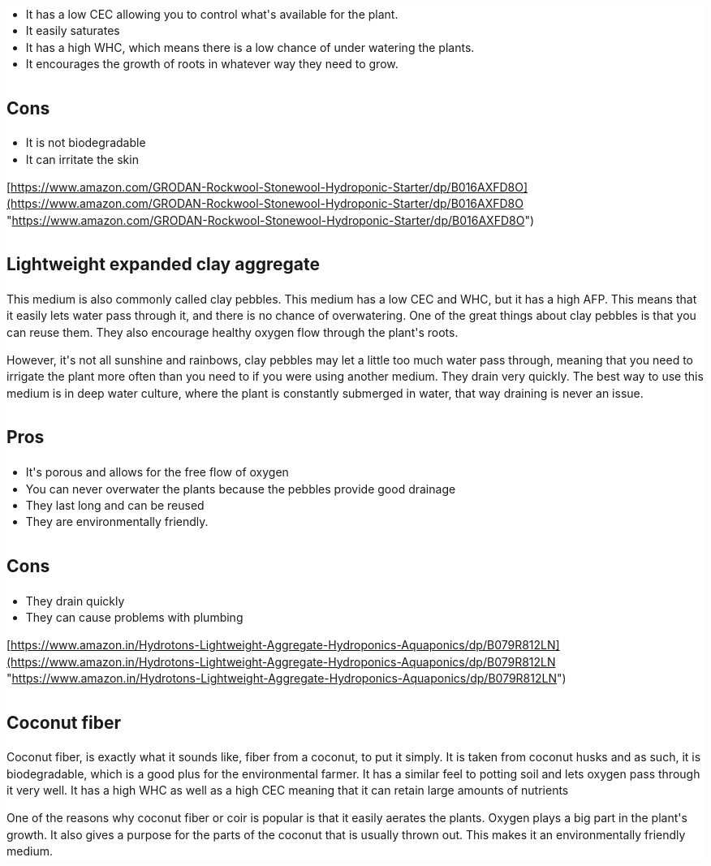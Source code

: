 * It has a low CEC allowing you to control what's available for the plant.
* It easily saturates
* It has a high WHC, which means there is a low chance of under watering the plants.
* It encourages the growth of roots in whatever way they need to grow.

## Cons

* It is not biodegradable
* It can irritate the skin

[https://www.amazon.com/GRODAN-Rockwool-Stonewool-Hydroponic-Starter/dp/B016AXFD8O](https://www.amazon.com/GRODAN-Rockwool-Stonewool-Hydroponic-Starter/dp/B016AXFD8O "https://www.amazon.com/GRODAN-Rockwool-Stonewool-Hydroponic-Starter/dp/B016AXFD8O")

## Lightweight expanded clay aggregate

This medium is also commonly called clay pebbles. This medium has a low CEC and WHC, but it has a high AFP. This means that it easily lets water pass through it, and there is no chance of overwatering. One of the great things about clay pebbles is that you can reuse them. They also encourage healthy oxygen flow through the plant's roots.

However, it's not all sunshine and rainbows, clay pebbles may let a little too much water pass through, meaning that you need to irrigate the plant more often than you need to if you were using another medium. They drain very quickly. The best way to use this medium is in deep water culture, where the plant is constantly submerged in water, that way draining is never an issue.

## Pros

* It's porous and allows for the free flow of oxygen
* You can never overwater the plants because the pebbles provide good drainage
* They last long and can be reused
* They are environmentally friendly.

## Cons

* They drain quickly
* They can cause problems with plumbing

[https://www.amazon.in/Hydrotons-Lightweight-Aggregate-Hydroponics-Aquaponics/dp/B079R812LN](https://www.amazon.in/Hydrotons-Lightweight-Aggregate-Hydroponics-Aquaponics/dp/B079R812LN "https://www.amazon.in/Hydrotons-Lightweight-Aggregate-Hydroponics-Aquaponics/dp/B079R812LN")

## Coconut fiber

Coconut fiber, is exactly what it sounds like, fiber from a coconut, to put it simply. It is taken from coconut husks and as such, it is biodegradable, which is a good plus for the environmental farmer. It has a similar feel to potting soil and lets oxygen pass through it very well. It has a high WHC as well as a high CEC meaning that it can retain large amounts of nutrients

One of the reasons why coconut fiber or coir is popular is that it easily aerates the plants. Oxygen plays a big part in the plant's growth. It also gives a purpose for the parts of the coconut that is usually thrown out. This makes it an environmentally friendly medium.
